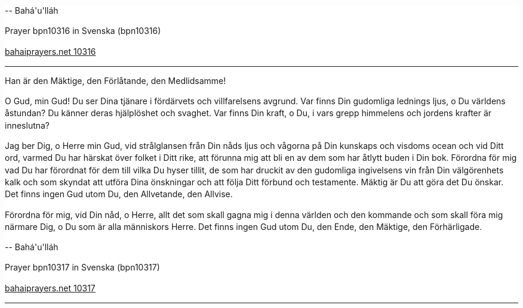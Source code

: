 -- Bahá'u'lláh

Prayer bpn10316 in Svenska (bpn10316) 

[bahaiprayers.net 10316](https://bahaiprayers.net/Book/Single/24/10316)


----


<a id="bpn10317"></a> 
<div class="prayer"><p class='dropCap'>Han är den Mäktige, den Förlåtande, den Medlidsamme!</p><p>O Gud, min Gud! Du ser Dina tjänare i fördärvets och villfarelsens avgrund. Var finns Din gudomliga lednings ljus, o Du världens åstundan? Du känner deras hjälplöshet och svaghet. Var finns Din kraft, o Du, i vars grepp himmelens och jordens krafter är inneslutna?</p><p>Jag ber Dig, o Herre min Gud, vid strålglansen från Din nåds ljus och vågorna på Din kunskaps och visdoms ocean och vid Ditt ord, varmed Du har härskat över folket i Ditt rike, att förunna mig att bli en av dem som har åtlytt buden i Din bok. Förordna för mig vad Du har förordnat för dem till vilka Du hyser tillit, de som har druckit av den gudomliga ingivelsens vin från Din välgörenhets kalk och som skyndat att utföra Dina önskningar och att följa Ditt förbund och testamente. Mäktig är Du att göra det Du önskar. Det finns ingen Gud utom Du, den Allvetande, den Allvise.</p><p>Förordna för mig, vid Din nåd, o Herre, allt det som skall gagna mig i denna världen och den kommande och som skall föra mig närmare Dig, o Du som är alla människors Herre. Det finns ingen Gud utom Du, den Ende, den Mäktige, den Förhärligade.</p></div>

-- Bahá'u'lláh

Prayer bpn10317 in Svenska (bpn10317) 

[bahaiprayers.net 10317](https://bahaiprayers.net/Book/Single/24/10317)


----


<a id="bpn10318"></a> 
